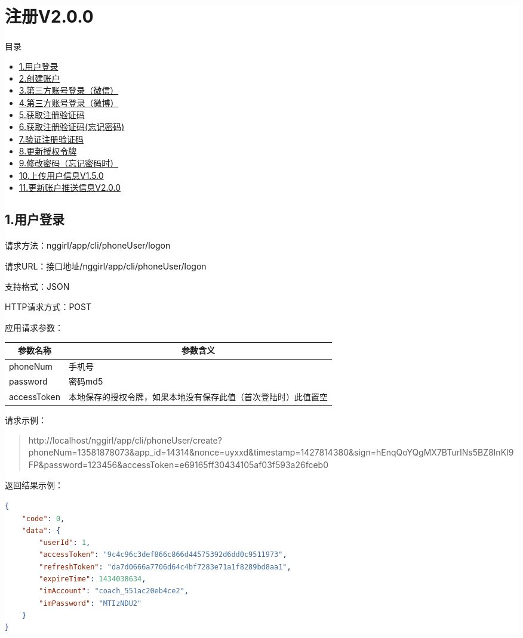 <h1>注册V2.0.0</h1>
目录

* [1.用户登录](#1)
* [2.创建账户](#2)
* [3.第三方账号登录（微信）](#3)
* [4.第三方账号登录（微博）](#4)
* [5.获取注册验证码](#5)
* [6.获取注册验证码(忘记密码)](#6)
* [7.验证注册验证码](#7)
* [8.更新授权令牌](#8)
* [9.修改密码（忘记密码时）](#9)
* [10.上传用户信息V1.5.0](#10)
* [11.更新账户推送信息V2.0.0](#11)


<h2 id="1">1.用户登录</h2>

请求方法：nggirl/app/cli/phoneUser/logon

请求URL：接口地址/nggirl/app/cli/phoneUser/logon

支持格式：JSON

HTTP请求方式：POST

应用请求参数：

|参数名称	|参数含义
|---|---|
|phoneNum	|手机号
|password	|密码md5
|accessToken	|本地保存的授权令牌，如果本地没有保存此值（首次登陆时）此值置空

请求示例：

> http://localhost/nggirl/app/cli/phoneUser/create?phoneNum=13581878073&app_id=14314&nonce=uyxxd&timestamp=1427814380&sign=hEnqQoYQgMX7BTurINs5BZ8InKI9FP&password=123456&accessToken=e69165ff30434105af03f593a26fceb0

返回结果示例：

```json
{
    "code": 0,
    "data": {
        "userId": 1,
        "accessToken": "9c4c96c3def866c866d44575392d6dd0c9511973",
        "refreshToken": "da7d0666a7706d64c4bf7283e71a1f8289bd8aa1",
        "expireTime": 1434038634,
        "imAccount": "coach_551ac20eb4ce2",
        "imPassword": "MTIzNDU2"
    }
}
```
